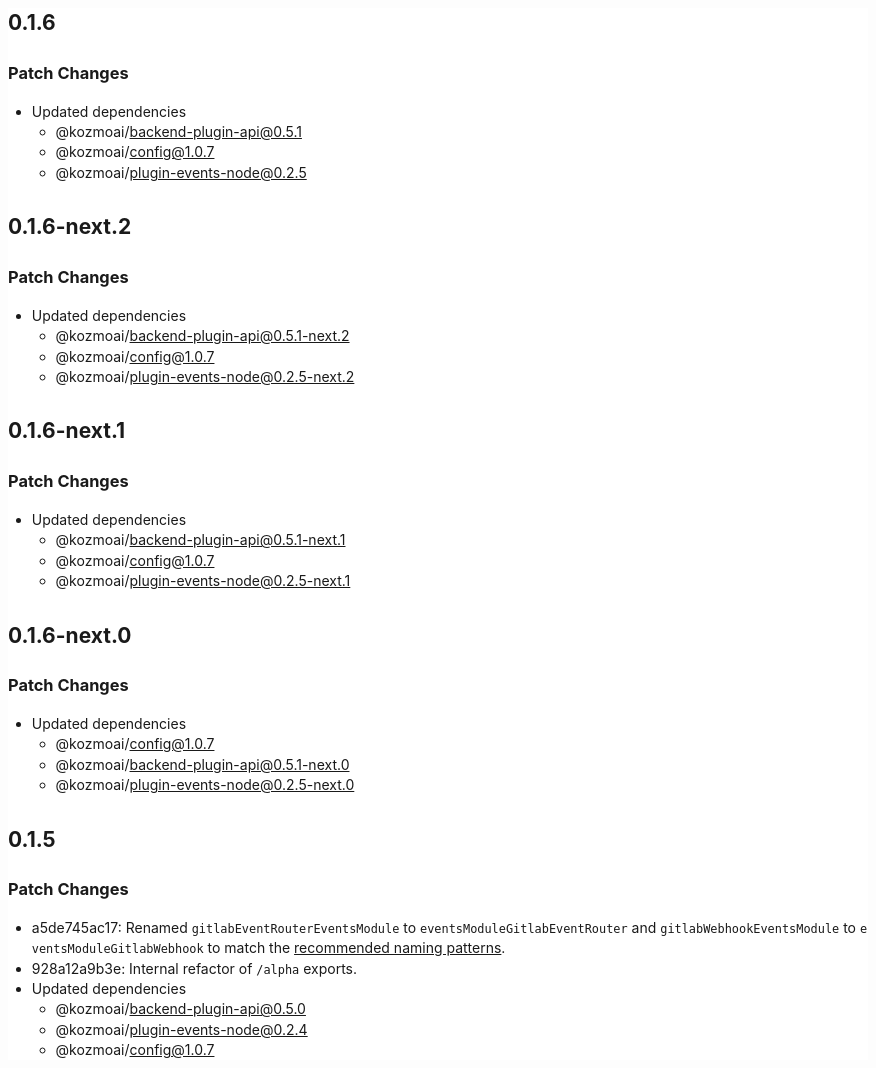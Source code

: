## 0.1.6

### Patch Changes

- Updated dependencies
  - @kozmoai/backend-plugin-api@0.5.1
  - @kozmoai/config@1.0.7
  - @kozmoai/plugin-events-node@0.2.5

## 0.1.6-next.2

### Patch Changes

- Updated dependencies
  - @kozmoai/backend-plugin-api@0.5.1-next.2
  - @kozmoai/config@1.0.7
  - @kozmoai/plugin-events-node@0.2.5-next.2

## 0.1.6-next.1

### Patch Changes

- Updated dependencies
  - @kozmoai/backend-plugin-api@0.5.1-next.1
  - @kozmoai/config@1.0.7
  - @kozmoai/plugin-events-node@0.2.5-next.1

## 0.1.6-next.0

### Patch Changes

- Updated dependencies
  - @kozmoai/config@1.0.7
  - @kozmoai/backend-plugin-api@0.5.1-next.0
  - @kozmoai/plugin-events-node@0.2.5-next.0

## 0.1.5

### Patch Changes

- a5de745ac17: Renamed `gitlabEventRouterEventsModule` to `eventsModuleGitlabEventRouter` and `gitlabWebhookEventsModule` to `eventsModuleGitlabWebhook` to match the [recommended naming patterns](https://glint.io/docs/backend-system/architecture/naming-patterns).
- 928a12a9b3e: Internal refactor of `/alpha` exports.
- Updated dependencies
  - @kozmoai/backend-plugin-api@0.5.0
  - @kozmoai/plugin-events-node@0.2.4
  - @kozmoai/config@1.0.7
